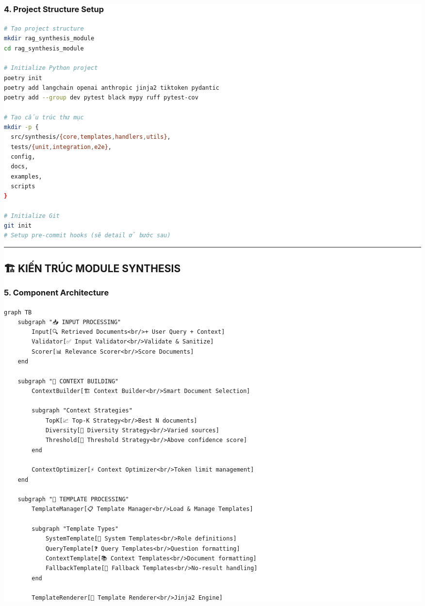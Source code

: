 ### **4. Project Structure Setup**

```bash
# Tạo project structure
mkdir rag_synthesis_module
cd rag_synthesis_module

# Initialize Python project
poetry init
poetry add langchain openai anthropic jinja2 tiktoken pydantic
poetry add --group dev pytest black mypy ruff pytest-cov

# Tạo cấu trúc thư mục
mkdir -p {
  src/synthesis/{core,templates,handlers,utils},
  tests/{unit,integration,e2e},
  config,
  docs,
  examples,
  scripts
}

# Initialize Git
git init
# Setup pre-commit hooks (sẽ detail ở bước sau)
```

---

## 🏗️ **KIẾN TRÚC MODULE SYNTHESIS**

### **5. Component Architecture**

```mermaid
graph TB
    subgraph "📥 INPUT PROCESSING"
        Input[🔍 Retrieved Documents<br/>+ User Query + Context]
        Validator[✅ Input Validator<br/>Validate & Sanitize]
        Scorer[📊 Relevance Scorer<br/>Score Documents]
    end
    
    subgraph "🧩 CONTEXT BUILDING"
        ContextBuilder[🏗️ Context Builder<br/>Smart Document Selection]
        
        subgraph "Context Strategies"
            TopK[📈 Top-K Strategy<br/>Best N documents]
            Diversity[🎯 Diversity Strategy<br/>Varied sources]
            Threshold[📏 Threshold Strategy<br/>Above confidence score]
        end
        
        ContextOptimizer[⚡ Context Optimizer<br/>Token limit management]
    end
    
    subgraph "📝 TEMPLATE PROCESSING"
        TemplateManager[📋 Template Manager<br/>Load & Manage Templates]
        
        subgraph "Template Types"
            SystemTemplate[🤖 System Templates<br/>Role definitions]
            QueryTemplate[❓ Query Templates<br/>Question formatting]
            ContextTemplate[📚 Context Templates<br/>Document formatting]
            FallbackTemplate[🚨 Fallback Templates<br/>No-result handling]
        end
        
        TemplateRenderer[🎨 Template Renderer<br/>Jinja2 Engine]
```
